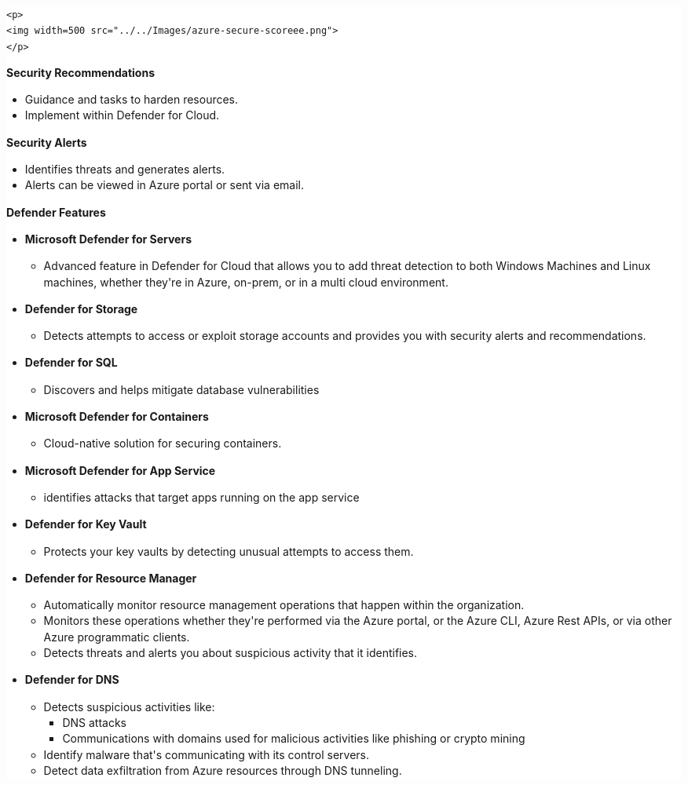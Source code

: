     <p>
    <img width=500 src="../../Images/azure-secure-scoreee.png">
    </p>

**Security Recommendations**
- Guidance and tasks to harden resources.
- Implement within Defender for Cloud.

**Security Alerts**
- Identifies threats and generates alerts.
- Alerts can be viewed in Azure portal or sent via email.

**Defender Features**

- **Microsoft Defender for Servers**
    - Advanced feature in Defender for Cloud that allows you to add threat detection to both Windows Machines and Linux machines, whether they're in Azure, on-prem, or in a multi cloud environment.

- **Defender for Storage**
    - Detects attempts to access or exploit storage accounts and provides you with security alerts and recommendations.

- **Defender for SQL**
    - Discovers and helps mitigate database vulnerabilities

- **Microsoft Defender for Containers**
    - Cloud-native solution for securing containers.

- **Microsoft Defender for App Service**
    - identifies attacks that target apps running on the app service

- **Defender for Key Vault**
    - Protects your key vaults by detecting unusual attempts to access them.

- **Defender for Resource Manager**
    - Automatically monitor resource management operations that happen within the organization.
    - Monitors these operations whether they're performed via the Azure portal, or the Azure CLI, Azure Rest APIs, or via other Azure programmatic clients.
    - Detects threats and alerts you about suspicious activity that it identifies.

- **Defender for DNS**
    - Detects suspicious activities like:
        - DNS attacks
        - Communications with domains used for malicious activities like phishing or crypto mining
    - Identify malware that's communicating with its control servers.
    - Detect data exfiltration from Azure resources through DNS tunneling.
    